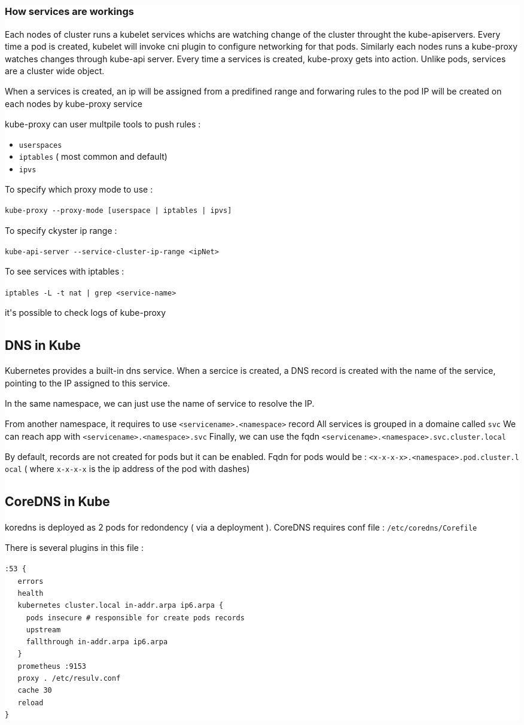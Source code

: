 ### How services are workings

Each nodes of cluster runs a kubelet services whichs are watching change of the cluster throught the kube-apiservers. Every time a pod is created, kubelet will invoke cni plugin to configure networking for that pods. Similarly each nodes runs a kube-proxy watches changes through kube-api server. Every time a services is created, kube-proxy gets into action. Unlike pods, services are a cluster wide object.

When a services is created, an ip will be assigned from a predifined range and forwaring rules to the pod IP will be created on each nodes by kube-proxy service

kube-proxy can user multpile tools to push rules :

- `userspaces`
- `iptables` ( most common and default)
- `ipvs`

To specify which proxy mode to use :

`kube-proxy --proxy-mode [userspace | iptables | ipvs]`

To specify ckyster ip range :

`kube-api-server --service-cluster-ip-range <ipNet>`

To see services with iptables :

`iptables -L -t nat | grep <service-name>`

it's possible to check logs of kube-proxy

## DNS in Kube

Kubernetes provides a built-in dns service. When a sercice is created, a DNS record is created with the name of the service, pointing to the IP assigned to this service.

In the same namespace, we can just use the name of service to resolve the IP.

From another namespace, it requires to use `<servicename>.<namespace>` record
All services is grouped in a domaine called `svc` We can reach app with `<servicename>.<namespace>.svc` Finally, we can use the fqdn `<servicename>.<namespace>.svc.cluster.local` 

By default, records are not created for pods but it can be enabled. Fqdn for pods would be : `<x-x-x-x>.<namespace>.pod.cluster.local` ( where `x-x-x-x` is the ip address of the pod with dashes)

## CoreDNS in Kube

koredns is deployed as 2 pods for redondency ( via a deployment ). CoreDNS requires conf file : `/etc/coredns/Corefile`

There is several plugins in this file :

```
:53 {
   errors
   health
   kubernetes cluster.local in-addr.arpa ip6.arpa {
     pods insecure # responsible for create pods records
     upstream
     fallthrough in-addr.arpa ip6.arpa
   }
   prometheus :9153
   proxy . /etc/resulv.conf
   cache 30
   reload
}
```
